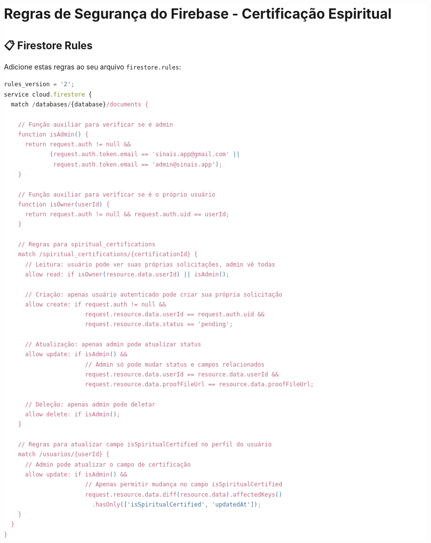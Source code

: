 # Regras de Segurança do Firebase - Certificação Espiritual

## 📋 Firestore Rules

Adicione estas regras ao seu arquivo `firestore.rules`:

```javascript
rules_version = '2';
service cloud.firestore {
  match /databases/{database}/documents {
    
    // Função auxiliar para verificar se é admin
    function isAdmin() {
      return request.auth != null && 
             (request.auth.token.email == 'sinais.app@gmail.com' ||
              request.auth.token.email == 'admin@sinais.app');
    }
    
    // Função auxiliar para verificar se é o próprio usuário
    function isOwner(userId) {
      return request.auth != null && request.auth.uid == userId;
    }
    
    // Regras para spiritual_certifications
    match /spiritual_certifications/{certificationId} {
      // Leitura: usuário pode ver suas próprias solicitações, admin vê todas
      allow read: if isOwner(resource.data.userId) || isAdmin();
      
      // Criação: apenas usuário autenticado pode criar sua própria solicitação
      allow create: if request.auth != null && 
                       request.resource.data.userId == request.auth.uid &&
                       request.resource.data.status == 'pending';
      
      // Atualização: apenas admin pode atualizar status
      allow update: if isAdmin() &&
                       // Admin só pode mudar status e campos relacionados
                       request.resource.data.userId == resource.data.userId &&
                       request.resource.data.proofFileUrl == resource.data.proofFileUrl;
      
      // Deleção: apenas admin pode deletar
      allow delete: if isAdmin();
    }
    
    // Regras para atualizar campo isSpiritualCertified no perfil do usuário
    match /usuarios/{userId} {
      // Admin pode atualizar o campo de certificação
      allow update: if isAdmin() &&
                       // Apenas permitir mudança no campo isSpiritualCertified
                       request.resource.data.diff(resource.data).affectedKeys()
                         .hasOnly(['isSpiritualCertified', 'updatedAt']);
    }
  }
}
```
